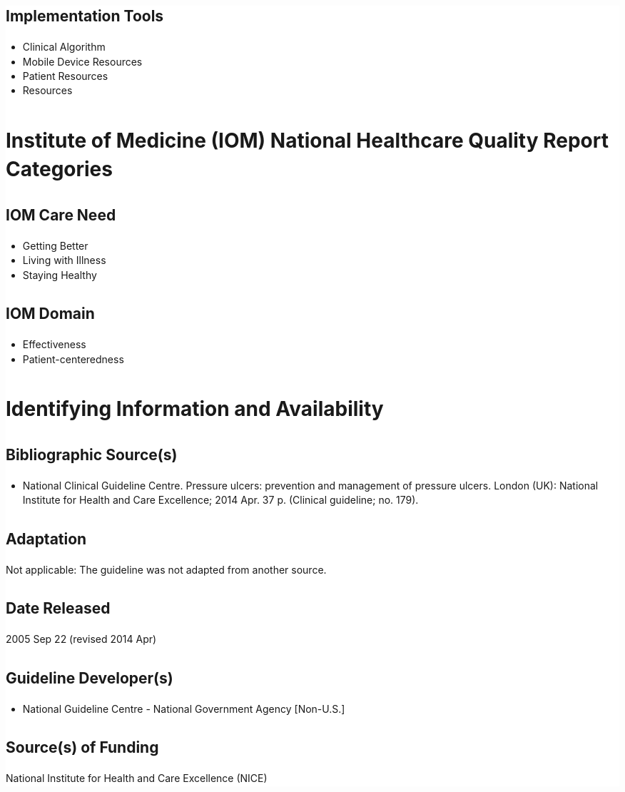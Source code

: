 ## Implementation Tools

- Clinical Algorithm
- Mobile Device Resources
- Patient Resources
- Resources

# Institute of Medicine (IOM) National Healthcare Quality Report Categories

## IOM Care Need

- Getting Better
- Living with Illness
- Staying Healthy

## IOM Domain

- Effectiveness
- Patient-centeredness

# Identifying Information and Availability

## Bibliographic Source(s)

- National Clinical Guideline Centre. Pressure ulcers: prevention and management of pressure ulcers. London (UK): National Institute for Health and Care Excellence; 2014 Apr. 37 p. (Clinical guideline; no. 179).

## Adaptation



Not applicable: The guideline was not adapted from another source.

## Date Released

2005 Sep 22 (revised 2014 Apr)

## Guideline Developer(s)

- National Guideline Centre - National Government Agency [Non-U.S.]

## Source(s) of Funding



National Institute for Health and Care Excellence (NICE)
